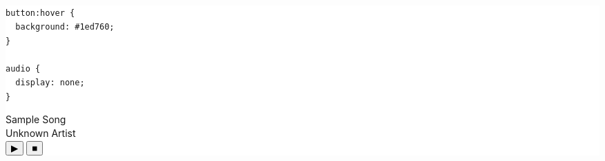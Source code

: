     button:hover {
      background: #1ed760;
    }

    audio {
      display: none;
    }
  </style>
</head>
<body>
  <div class="player">
    <div class="song-info">
      <div class="song-title" id="title">Sample Song</div>
      <div class="song-artist" id="artist">Unknown Artist</div>
    </div>
    <div class="controls">
      <button onclick="playPause()">▶</button>
      <button onclick="stopSong()">■</button>
    </div>
    <audio id="audio" src="https://www.soundhelix.com/examples/mp3/SoundHelix-Song-1.mp3"></audio>
  </div>

  <script>
    const audio = document.getElementById("audio");
    let isPlaying = false;

    function playPause() {
      if (isPlaying) {
        audio.pause();
      } else {
        audio.play();
      }
      isPlaying = !isPlaying;
    }

    function stopSong() {
      audio.pause();
      audio.currentTime = 0;
      isPlaying = false;
    }
  </script>
</body>
</html>
